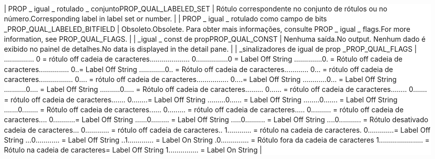 | <span data-ttu-id="1f3df-252">PROP \_ igual \_ rotulado \_ conjunto</span><span class="sxs-lookup"><span data-stu-id="1f3df-252">PROP\_QUAL\_LABELED\_SET</span></span>      | <span data-ttu-id="1f3df-253">Rótulo correspondente no conjunto de rótulos ou no número.</span><span class="sxs-lookup"><span data-stu-id="1f3df-253">Corresponding label in label set or number.</span></span>                                                                                                                                                                                                                                                                                                                                                                                                                                                                                                                                                   |
| <span data-ttu-id="1f3df-254">PROP \_ igual \_ rotulado como campo de bits \_</span><span class="sxs-lookup"><span data-stu-id="1f3df-254">PROP\_QUAL\_LABELED\_BITFIELD</span></span> | <span data-ttu-id="1f3df-255">Obsoleto.</span><span class="sxs-lookup"><span data-stu-id="1f3df-255">Obsolete.</span></span> <span data-ttu-id="1f3df-256">Para obter mais informações, consulte PROP \_ igual \_ flags.</span><span class="sxs-lookup"><span data-stu-id="1f3df-256">For more information, see PROP\_QUAL\_FLAGS.</span></span>                                                                                                                                                                                                                                                                                                                                                                                                                                                                                                                                        |
| <span data-ttu-id="1f3df-257">\_igual \_ const de prop</span><span class="sxs-lookup"><span data-stu-id="1f3df-257">PROP\_QUAL\_CONST</span></span>             | <span data-ttu-id="1f3df-258">Nenhuma saída.</span><span class="sxs-lookup"><span data-stu-id="1f3df-258">No output.</span></span> <span data-ttu-id="1f3df-259">Nenhum dado é exibido no painel de detalhes.</span><span class="sxs-lookup"><span data-stu-id="1f3df-259">No data is displayed in the detail pane.</span></span>                                                                                                                                                                                                                                                                                                                                                                                                                                                                                                                                           |
| <span data-ttu-id="1f3df-260">\_sinalizadores de igual de prop \_</span><span class="sxs-lookup"><span data-stu-id="1f3df-260">PROP\_QUAL\_FLAGS</span></span>             | <span data-ttu-id="1f3df-261">............... 0 = rótulo off cadeia de caracteres.................... 0.</span><span class="sxs-lookup"><span data-stu-id="1f3df-261">...............0 = Label Off String ..............0.</span></span> <span data-ttu-id="1f3df-262">= Rótulo off cadeia de caracteres............... 0..</span><span class="sxs-lookup"><span data-stu-id="1f3df-262">= Label Off String .............0..</span></span> <span data-ttu-id="1f3df-263">= Rótulo off cadeia de caracteres............ 0... = rótulo off cadeia de caracteres................. 0.... = rótulo off cadeia de caracteres................ 0....</span><span class="sxs-lookup"><span data-stu-id="1f3df-263">= Label Off String ............0... = Label Off String ...........0.... = Label Off String ..........0.....</span></span> <span data-ttu-id="1f3df-264">= Rótulo off cadeia de caracteres......... 0...... = rótulo off cadeia de caracteres........ 0....... = rótulo off cadeia de caracteres....... 0........</span><span class="sxs-lookup"><span data-stu-id="1f3df-264">= Label Off String .........0...... = Label Off String ........0....... = Label Off String .......0........</span></span> <span data-ttu-id="1f3df-265">= Rótulo off cadeia de caracteres...... 0......... = rótulo off cadeia de caracteres..... 0.......... = rótulo off cadeia de caracteres.... 0...........</span><span class="sxs-lookup"><span data-stu-id="1f3df-265">= Label Off String ......0......... = Label Off String .....0.......... = Label Off String ....0...........</span></span> <span data-ttu-id="1f3df-266">= Rótulo desativado cadeia de caracteres... 0............ = rótulo off cadeia de caracteres.. 1............ = rótulo na cadeia de caracteres. 0.............</span><span class="sxs-lookup"><span data-stu-id="1f3df-266">= Label Off String ...0............ = Label Off String ..1............. = Label On String .0..............</span></span> <span data-ttu-id="1f3df-267">= Rótulo fora da cadeia de caracteres 1...................... = Rótulo na cadeia de caracteres</span><span class="sxs-lookup"><span data-stu-id="1f3df-267">= Label Off String 1............... = Label On String</span></span> |